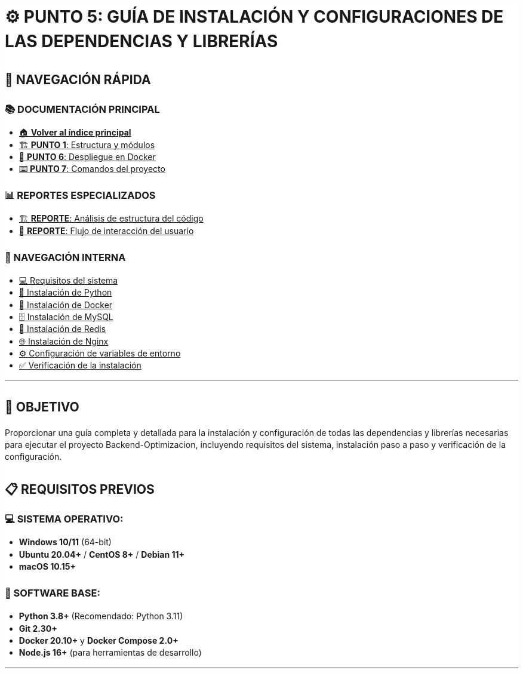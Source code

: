 # ⚙️ PUNTO 5: GUÍA DE INSTALACIÓN Y CONFIGURACIONES DE LAS DEPENDENCIAS Y LIBRERÍAS

## 🔗 **NAVEGACIÓN RÁPIDA**

### **📚 DOCUMENTACIÓN PRINCIPAL**
- [🏠 **Volver al índice principal**](README.md)
- [🏗️ **PUNTO 1**: Estructura y módulos](README_PUNTO_1.md)
- [🐳 **PUNTO 6**: Despliegue en Docker](README_PUNTO_6.md)
- [⌨️ **PUNTO 7**: Comandos del proyecto](README_PUNTO_7.md)

### **📊 REPORTES ESPECIALIZADOS**
- [🏗️ **REPORTE**: Análisis de estructura del código](REPORTE_ESTRUCTURA_CODIGO.md)
- [🔄 **REPORTE**: Flujo de interacción del usuario](REPORTE_FLUJO_USUARIO.md)

### **🔗 NAVEGACIÓN INTERNA**
- [💻 Requisitos del sistema](#requisitos-del-sistema)
- [🐍 Instalación de Python](#instalación-de-python)
- [🐳 Instalación de Docker](#instalación-de-docker)
- [🗄️ Instalación de MySQL](#instalación-de-mysql)
- [🔴 Instalación de Redis](#instalación-de-redis)
- [🌐 Instalación de Nginx](#instalación-de-nginx)
- [⚙️ Configuración de variables de entorno](#configuración-de-variables-de-entorno)
- [✅ Verificación de la instalación](#verificación-de-la-instalación)

---

## 🎯 **OBJETIVO**
Proporcionar una guía completa y detallada para la instalación y configuración de todas las dependencias y librerías necesarias para ejecutar el proyecto Backend-Optimizacion, incluyendo requisitos del sistema, instalación paso a paso y verificación de la configuración.

## 📋 **REQUISITOS PREVIOS**

### **💻 SISTEMA OPERATIVO:**
- **Windows 10/11** (64-bit)
- **Ubuntu 20.04+** / **CentOS 8+** / **Debian 11+**
- **macOS 10.15+**

### **🔧 SOFTWARE BASE:**
- **Python 3.8+** (Recomendado: Python 3.11)
- **Git 2.30+**
- **Docker 20.10+** y **Docker Compose 2.0+**
- **Node.js 16+** (para herramientas de desarrollo)

---
